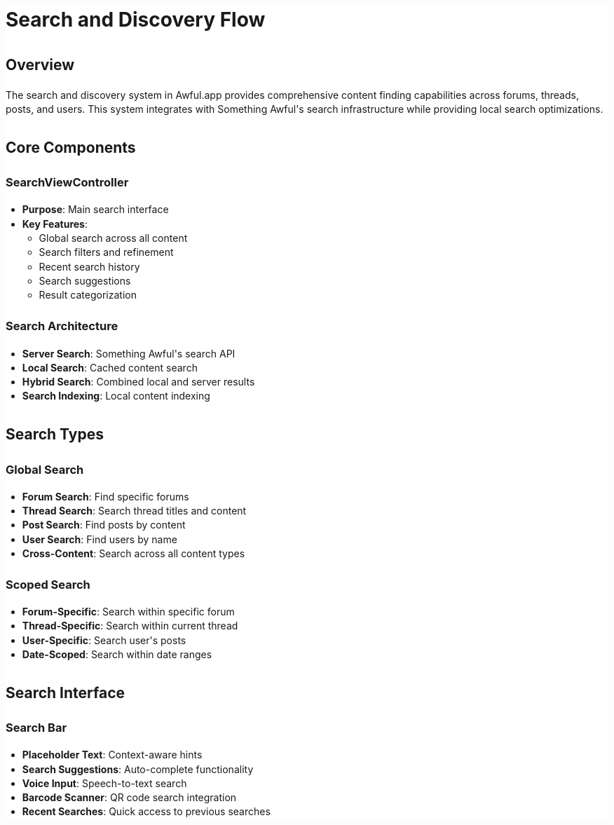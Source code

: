 # Search and Discovery Flow

## Overview

The search and discovery system in Awful.app provides comprehensive content finding capabilities across forums, threads, posts, and users. This system integrates with Something Awful's search infrastructure while providing local search optimizations.

## Core Components

### SearchViewController
- **Purpose**: Main search interface
- **Key Features**:
  - Global search across all content
  - Search filters and refinement
  - Recent search history
  - Search suggestions
  - Result categorization

### Search Architecture
- **Server Search**: Something Awful's search API
- **Local Search**: Cached content search
- **Hybrid Search**: Combined local and server results
- **Search Indexing**: Local content indexing

## Search Types

### Global Search
- **Forum Search**: Find specific forums
- **Thread Search**: Search thread titles and content
- **Post Search**: Find posts by content
- **User Search**: Find users by name
- **Cross-Content**: Search across all content types

### Scoped Search
- **Forum-Specific**: Search within specific forum
- **Thread-Specific**: Search within current thread
- **User-Specific**: Search user's posts
- **Date-Scoped**: Search within date ranges

## Search Interface

### Search Bar
- **Placeholder Text**: Context-aware hints
- **Search Suggestions**: Auto-complete functionality
- **Voice Input**: Speech-to-text search
- **Barcode Scanner**: QR code search integration
- **Recent Searches**: Quick access to previous searches

